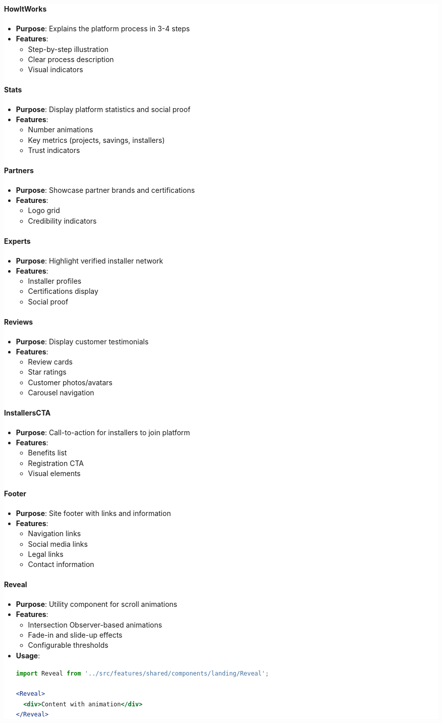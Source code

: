 #### HowItWorks
- **Purpose**: Explains the platform process in 3-4 steps
- **Features**:
  - Step-by-step illustration
  - Clear process description
  - Visual indicators

#### Stats
- **Purpose**: Display platform statistics and social proof
- **Features**:
  - Number animations
  - Key metrics (projects, savings, installers)
  - Trust indicators

#### Partners
- **Purpose**: Showcase partner brands and certifications
- **Features**:
  - Logo grid
  - Credibility indicators

#### Experts
- **Purpose**: Highlight verified installer network
- **Features**:
  - Installer profiles
  - Certifications display
  - Social proof

#### Reviews
- **Purpose**: Display customer testimonials
- **Features**:
  - Review cards
  - Star ratings
  - Customer photos/avatars
  - Carousel navigation

#### InstallersCTA
- **Purpose**: Call-to-action for installers to join platform
- **Features**:
  - Benefits list
  - Registration CTA
  - Visual elements

#### Footer
- **Purpose**: Site footer with links and information
- **Features**:
  - Navigation links
  - Social media links
  - Legal links
  - Contact information

#### Reveal
- **Purpose**: Utility component for scroll animations
- **Features**:
  - Intersection Observer-based animations
  - Fade-in and slide-up effects
  - Configurable thresholds
- **Usage**:
  ```jsx
  import Reveal from '../src/features/shared/components/landing/Reveal';

  <Reveal>
    <div>Content with animation</div>
  </Reveal>
  ```